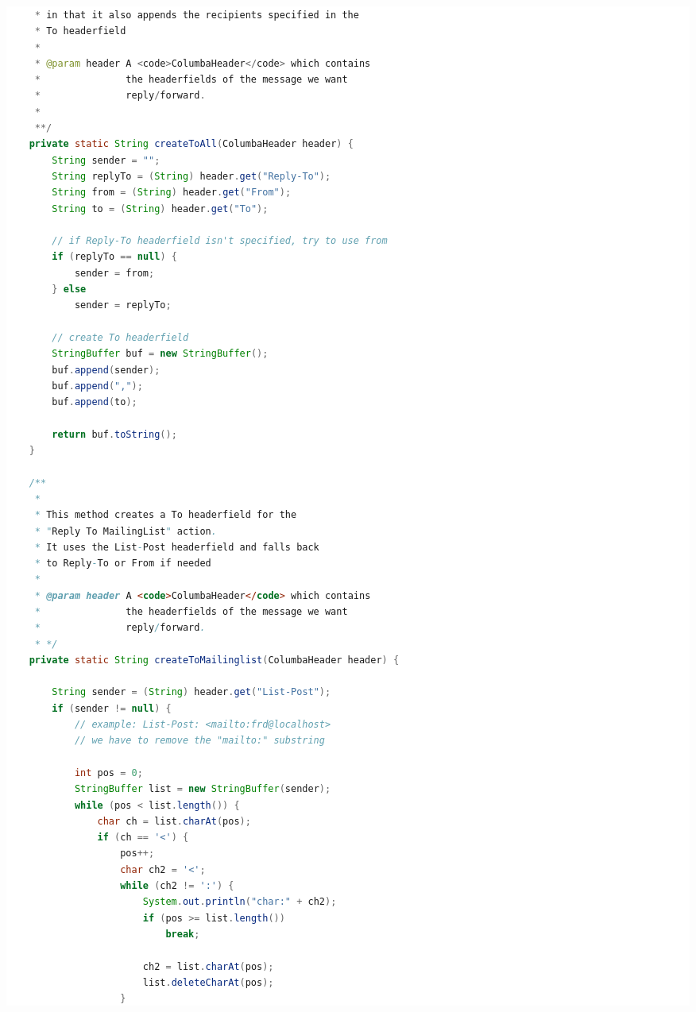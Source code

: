 ```java
	 * in that it also appends the recipients specified in the
	 * To headerfield
	 * 
	 * @param header A <code>ColumbaHeader</code> which contains
	 *               the headerfields of the message we want
	 * 	             reply/forward.
	 * 
	 **/
	private static String createToAll(ColumbaHeader header) {
		String sender = "";
		String replyTo = (String) header.get("Reply-To");
		String from = (String) header.get("From");
		String to = (String) header.get("To");

		// if Reply-To headerfield isn't specified, try to use from
		if (replyTo == null) {
			sender = from;
		} else
			sender = replyTo;

		// create To headerfield
		StringBuffer buf = new StringBuffer();
		buf.append(sender);
		buf.append(",");
		buf.append(to);

		return buf.toString();
	}

	/**
	 * 
	 * This method creates a To headerfield for the
	 * "Reply To MailingList" action. 
	 * It uses the List-Post headerfield and falls back
	 * to Reply-To or From if needed
	 * 
	 * @param header A <code>ColumbaHeader</code> which contains
	 *               the headerfields of the message we want
	 * 	             reply/forward.
	 * */
	private static String createToMailinglist(ColumbaHeader header) {

		String sender = (String) header.get("List-Post");
		if (sender != null) {
			// example: List-Post: <mailto:frd@localhost>
			// we have to remove the "mailto:" substring

			int pos = 0;
			StringBuffer list = new StringBuffer(sender);
			while (pos < list.length()) {
				char ch = list.charAt(pos);
				if (ch == '<') {
					pos++;
					char ch2 = '<';
					while (ch2 != ':') {
						System.out.println("char:" + ch2);
						if (pos >= list.length())
							break;

						ch2 = list.charAt(pos);
						list.deleteCharAt(pos);
					}

```